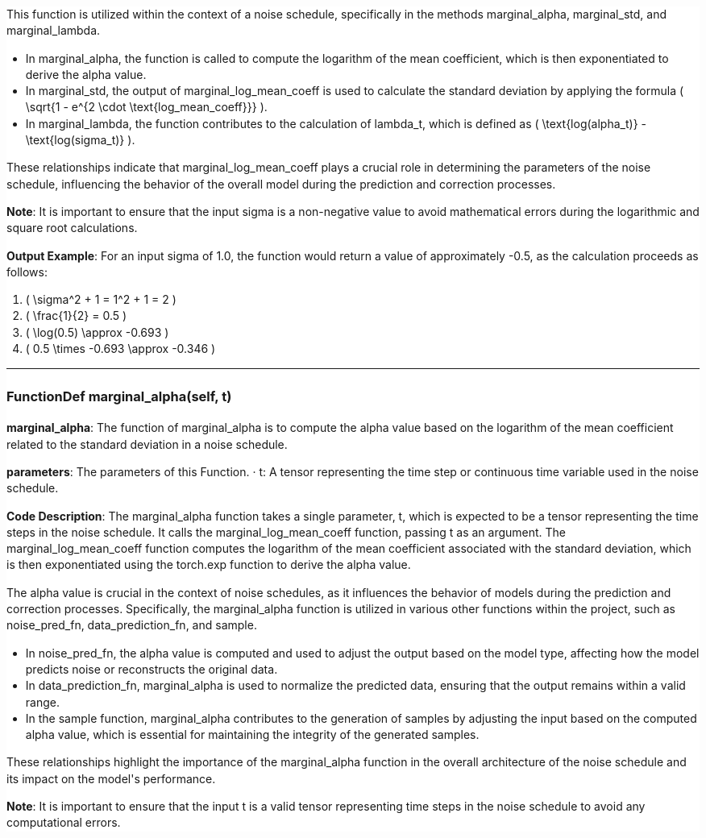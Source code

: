 This function is utilized within the context of a noise schedule, specifically in the methods marginal_alpha, marginal_std, and marginal_lambda. 

- In marginal_alpha, the function is called to compute the logarithm of the mean coefficient, which is then exponentiated to derive the alpha value.
- In marginal_std, the output of marginal_log_mean_coeff is used to calculate the standard deviation by applying the formula \( \sqrt{1 - e^{2 \cdot \text{log_mean_coeff}}} \).
- In marginal_lambda, the function contributes to the calculation of lambda_t, which is defined as \( \text{log(alpha_t)} - \text{log(sigma_t)} \).

These relationships indicate that marginal_log_mean_coeff plays a crucial role in determining the parameters of the noise schedule, influencing the behavior of the overall model during the prediction and correction processes.

**Note**: It is important to ensure that the input sigma is a non-negative value to avoid mathematical errors during the logarithmic and square root calculations.

**Output Example**: For an input sigma of 1.0, the function would return a value of approximately -0.5, as the calculation proceeds as follows: 
1. \( \sigma^2 + 1 = 1^2 + 1 = 2 \)
2. \( \frac{1}{2} = 0.5 \)
3. \( \log(0.5) \approx -0.693 \)
4. \( 0.5 \times -0.693 \approx -0.346 \)
***
### FunctionDef marginal_alpha(self, t)
**marginal_alpha**: The function of marginal_alpha is to compute the alpha value based on the logarithm of the mean coefficient related to the standard deviation in a noise schedule.

**parameters**: The parameters of this Function.
· t: A tensor representing the time step or continuous time variable used in the noise schedule.

**Code Description**: The marginal_alpha function takes a single parameter, t, which is expected to be a tensor representing the time steps in the noise schedule. It calls the marginal_log_mean_coeff function, passing t as an argument. The marginal_log_mean_coeff function computes the logarithm of the mean coefficient associated with the standard deviation, which is then exponentiated using the torch.exp function to derive the alpha value.

The alpha value is crucial in the context of noise schedules, as it influences the behavior of models during the prediction and correction processes. Specifically, the marginal_alpha function is utilized in various other functions within the project, such as noise_pred_fn, data_prediction_fn, and sample. 

- In noise_pred_fn, the alpha value is computed and used to adjust the output based on the model type, affecting how the model predicts noise or reconstructs the original data.
- In data_prediction_fn, marginal_alpha is used to normalize the predicted data, ensuring that the output remains within a valid range.
- In the sample function, marginal_alpha contributes to the generation of samples by adjusting the input based on the computed alpha value, which is essential for maintaining the integrity of the generated samples.

These relationships highlight the importance of the marginal_alpha function in the overall architecture of the noise schedule and its impact on the model's performance.

**Note**: It is important to ensure that the input t is a valid tensor representing time steps in the noise schedule to avoid any computational errors.
